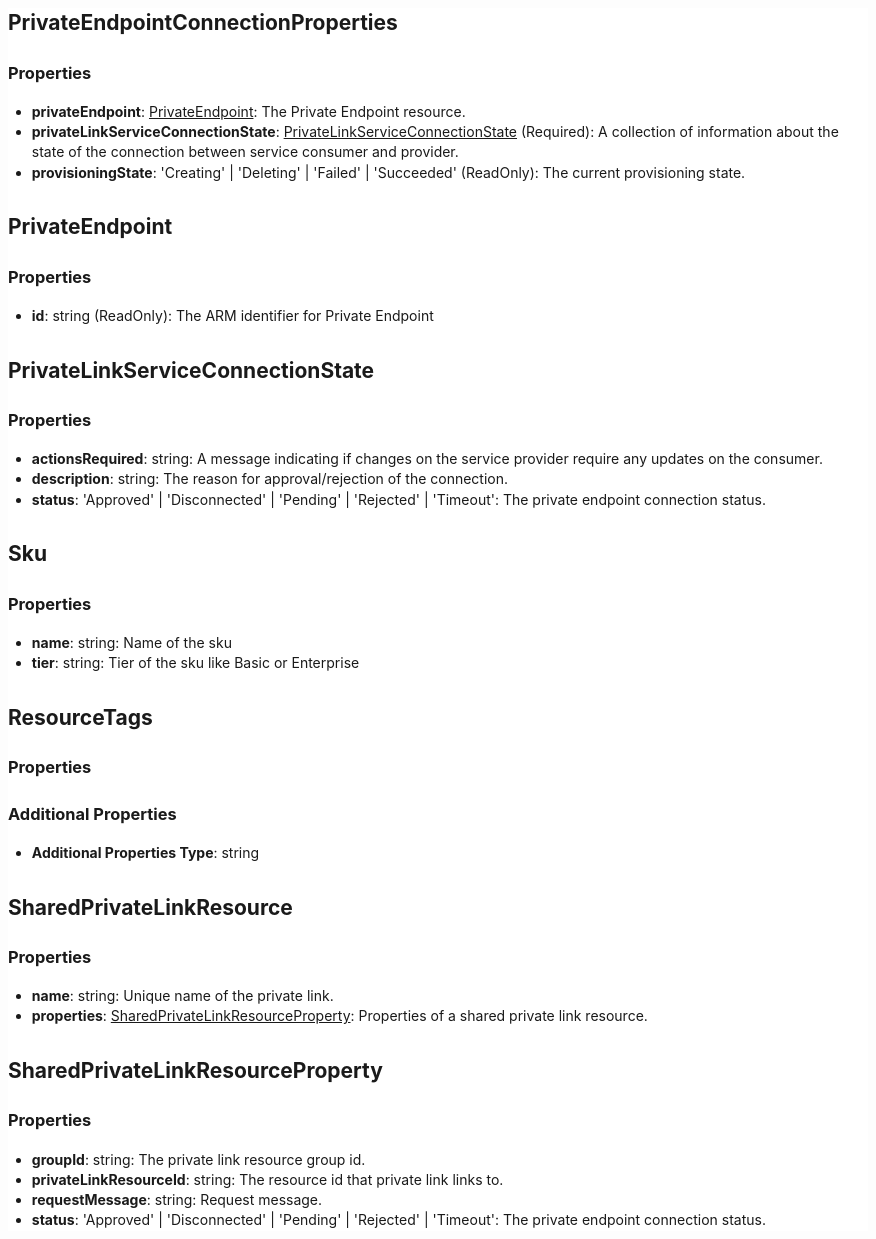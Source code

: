 ## PrivateEndpointConnectionProperties
### Properties
* **privateEndpoint**: [PrivateEndpoint](#privateendpoint): The Private Endpoint resource.
* **privateLinkServiceConnectionState**: [PrivateLinkServiceConnectionState](#privatelinkserviceconnectionstate) (Required): A collection of information about the state of the connection between service consumer and provider.
* **provisioningState**: 'Creating' | 'Deleting' | 'Failed' | 'Succeeded' (ReadOnly): The current provisioning state.

## PrivateEndpoint
### Properties
* **id**: string (ReadOnly): The ARM identifier for Private Endpoint

## PrivateLinkServiceConnectionState
### Properties
* **actionsRequired**: string: A message indicating if changes on the service provider require any updates on the consumer.
* **description**: string: The reason for approval/rejection of the connection.
* **status**: 'Approved' | 'Disconnected' | 'Pending' | 'Rejected' | 'Timeout': The private endpoint connection status.

## Sku
### Properties
* **name**: string: Name of the sku
* **tier**: string: Tier of the sku like Basic or Enterprise

## ResourceTags
### Properties
### Additional Properties
* **Additional Properties Type**: string

## SharedPrivateLinkResource
### Properties
* **name**: string: Unique name of the private link.
* **properties**: [SharedPrivateLinkResourceProperty](#sharedprivatelinkresourceproperty): Properties of a shared private link resource.

## SharedPrivateLinkResourceProperty
### Properties
* **groupId**: string: The private link resource group id.
* **privateLinkResourceId**: string: The resource id that private link links to.
* **requestMessage**: string: Request message.
* **status**: 'Approved' | 'Disconnected' | 'Pending' | 'Rejected' | 'Timeout': The private endpoint connection status.
